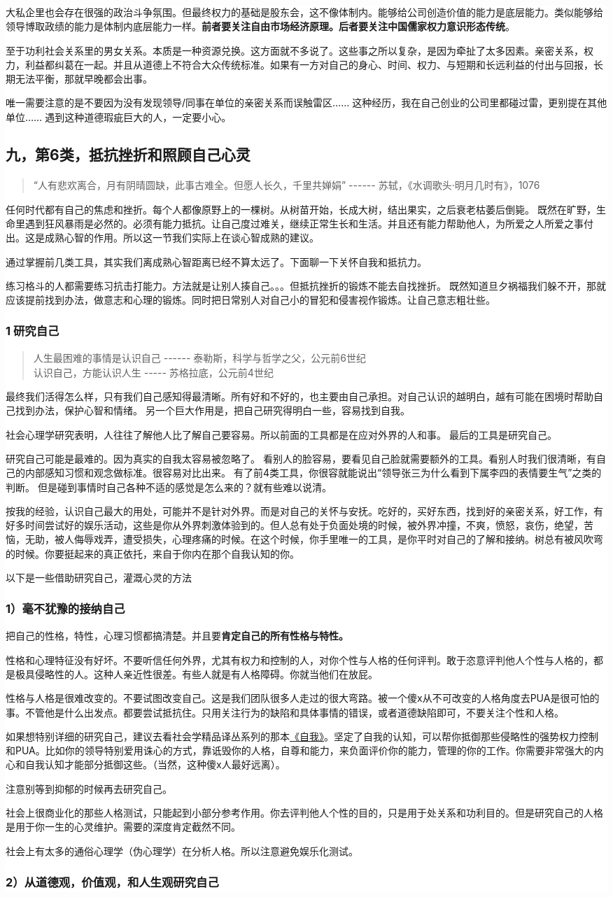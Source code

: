 大私企里也会存在很强的政治斗争氛围。但最终权力的基础是股东会，这不像体制内。能够给公司创造价值的能力是底层能力。类似能够给领导博取政绩的能力是体制内底层能力一样。**前者要关注自由市场经济原理。后者要关注中国儒家权力意识形态传统**。

至于功利社会关系里的男女关系。本质是一种资源兑换。这方面就不多说了。这些事之所以复杂，是因为牵扯了太多因素。亲密关系，权力，利益都纠葛在一起。并且从道德上不符合大众传统标准。如果有一方对自己的身心、时间、权力、与短期和长远利益的付出与回报，长期无法平衡，那就早晚都会出事。

唯一需要注意的是不要因为没有发现领导/同事在单位的亲密关系而误触雷区…… 这种经历，我在自己创业的公司里都碰过雷，更别提在其他单位…… 遇到这种道德瑕疵巨大的人，一定要小心。

## 九，第6类，抵抗挫折和照顾自己心灵

> “人有悲欢离合，月有阴晴圆缺，此事古难全。但愿人长久，千里共婵娟” ------ 苏轼，《水调歌头·明月几时有》，1076

任何时代都有自己的焦虑和挫折。每个人都像原野上的一棵树。从树苗开始，长成大树，结出果实，之后衰老枯萎后倒毙。 既然在旷野，生命里遇到狂风暴雨是必然的。必须有能力抵抗。让自己度过难关，继续正常生长和生活。并且还有能力帮助他人，为所爱之人所爱之事付出。这是成熟心智的作用。所以这一节我们实际上在谈心智成熟的建议。

通过掌握前几类工具，其实我们离成熟心智距离已经不算太远了。下面聊一下关怀自我和抵抗力。

练习格斗的人都需要练习抗击打能力。方法就是让别人揍自己。。。但抵抗挫折的锻炼不能去自找挫折。 既然知道旦夕祸福我们躲不开，那就应该提前找到办法，做意志和心理的锻炼。同时把日常别人对自己小的冒犯和侵害视作锻炼。让自己意志粗壮些。

### 1 研究自己

> 人生最困难的事情是认识自己 ------ 泰勒斯，科学与哲学之父，公元前6世纪  
> 认识自己，方能认识人生 ----- 苏格拉底，公元前4世纪

最终我们活得怎么样，只有我们自己感知得最清晰。所有好和不好的，也主要由自己承担。对自己认识的越明白，越有可能在困境时帮助自己找到办法，保护心智和情绪。 另一个巨大作用是，把自己研究得明白一些，容易找到自我。

社会心理学研究表明，人往往了解他人比了解自己要容易。所以前面的工具都是在应对外界的人和事。 最后的工具是研究自己。

研究自己可能是最难的。因为真实的自我太容易被忽略了。 看别人的脸容易，要看见自己脸就需要额外的工具。看别人时我们很清晰，有自己的内部感知习惯和观念做标准。很容易对比出来。 有了前4类工具，你很容就能说出“领导张三为什么看到下属李四的表情要生气”之类的判断。 但是碰到事情时自己各种不适的感觉是怎么来的？就有些难以说清。

按我的经验，认识自己最大的用处，可能并不是针对外界。而是对自己的关怀与安抚。吃好的，买好东西，找到好的亲密关系，好工作，有好多时间尝试好的娱乐活动，这些是你从外界刺激体验到的。但人总有处于负面处境的时候，被外界冲撞，不爽，愤怒，哀伤，绝望，苦恼，无助，被人侮辱戏弄，遭受损失，心理疼痛的时候。在这个时候，你手里唯一的工具，是你平时对自己的了解和接纳。树总有被风吹弯的时候。你要挺起来的真正依托，来自于你内在那个自我认知的你。

以下是一些借助研究自己，灌溉心灵的方法

### 1）毫不犹豫的接纳自己

把自己的性格，特性，心理习惯都搞清楚。并且要**肯定自己的所有性格与特性。**

性格和心理特征没有好坏。不要听信任何外界，尤其有权力和控制的人，对你个性与人格的任何评判。敢于恣意评判他人个性与人格的，都是极具侵略性的人。这种人亲近性很差。有些人就是有人格障碍。你就当他们在放屁。

性格与人格是很难改变的。不要试图改变自己。这是我们团队很多人走过的很大弯路。被一个傻x从不可改变的人格角度去PUA是很可怕的事。不管他是什么出发点。都要尝试抵抗住。只用关注行为的缺陷和具体事情的错误，或者道德缺陷即可，不要关注个性和人格。

如果想特别详细的研究自己，建议去看社会学精品译丛系列的那本[《自我》](https://link.zhihu.com/?target=https%3A//item.jd.com/11641566.html)。坚定了自我的认知，可以帮你抵御那些侵略性的强势权力控制和PUA。比如你的领导特别爱用诛心的方式，靠诋毁你的人格，自尊和能力，来负面评价你的能力，管理的你的工作。你需要非常强大的内心和自我认知才能部分抵御这些。（当然，这种傻x人最好远离）。

注意别等到抑郁的时候再去研究自己。

社会上很商业化的那些人格测试，只能起到小部分参考作用。你去评判他人个性的目的，只是用于处关系和功利目的。但是研究自己的人格是用于你一生的心灵维护。需要的深度肯定截然不同。

社会上有太多的通俗心理学（伪心理学）在分析人格。所以注意避免娱乐化测试。

### 2）从道德观，价值观，和人生观研究自己
